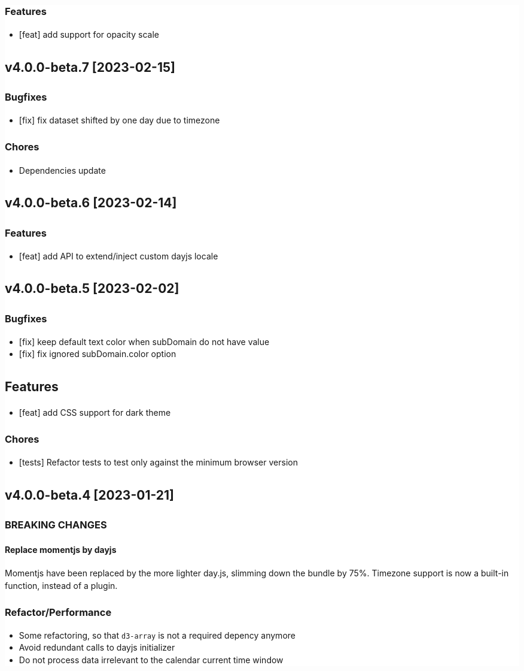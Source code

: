 ### Features

- [feat] add support for opacity scale 

## v4.0.0-beta.7 [2023-02-15]

### Bugfixes

- [fix] fix dataset shifted by one day due to timezone

### Chores

- Dependencies update

## v4.0.0-beta.6 [2023-02-14]

### Features

- [feat] add API to extend/inject custom dayjs locale

## v4.0.0-beta.5 [2023-02-02]

### Bugfixes

- [fix] keep default text color when subDomain do not have value
- [fix] fix ignored subDomain.color option

## Features

- [feat] add CSS support for dark theme

### Chores

- [tests] Refactor tests to test only against the minimum browser version

## v4.0.0-beta.4 [2023-01-21]

### BREAKING CHANGES

#### Replace momentjs by dayjs

Momentjs have been replaced by the more lighter day.js, slimming down
the bundle by 75%. Timezone support is now a built-in function, instead
of a plugin.

### Refactor/Performance

- Some refactoring, so that `d3-array` is not a required depency anymore
- Avoid redundant calls to dayjs initializer
- Do not process data irrelevant to the calendar current time window
